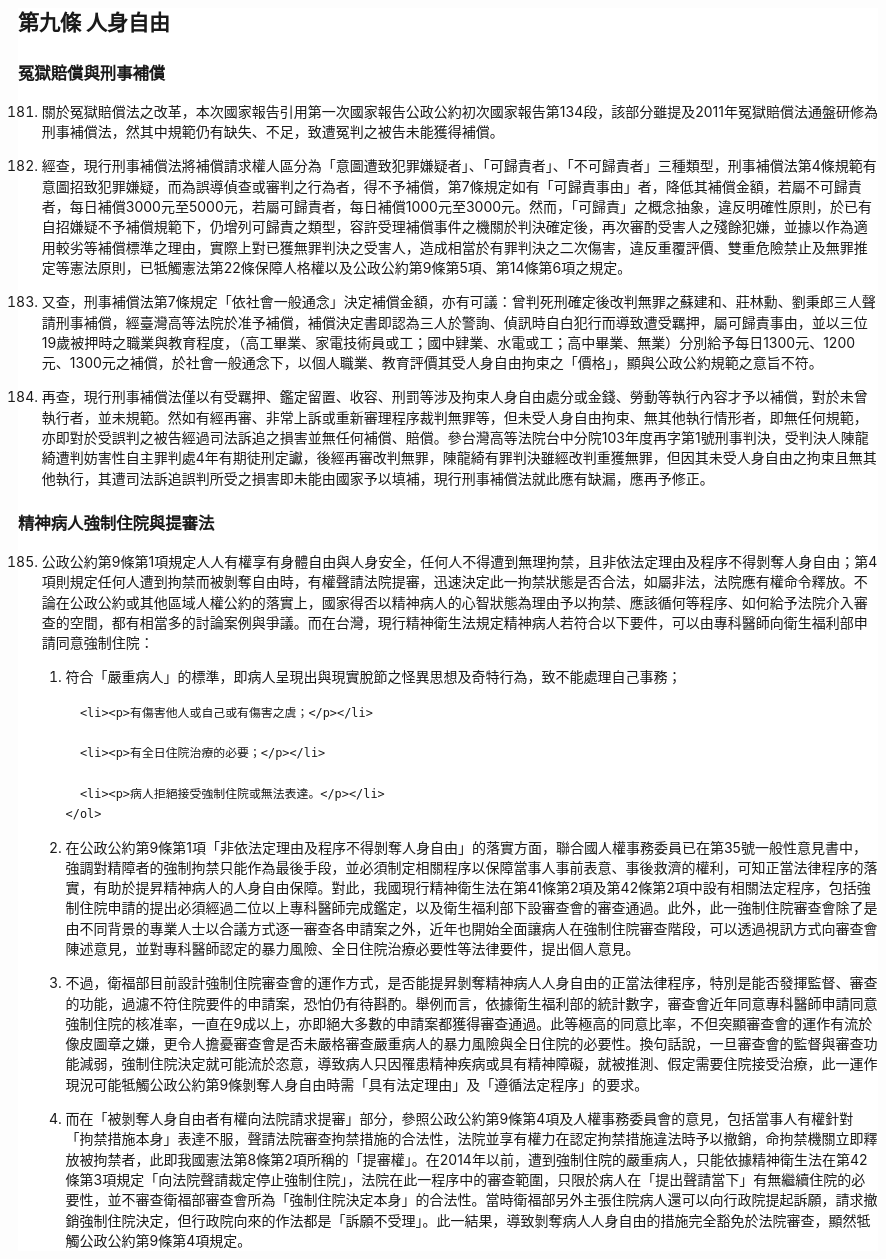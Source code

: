## 第九條 人身自由

### 冤獄賠償與刑事補償

<ol start="181">
  <li><p>關於冤獄賠償法之改革，本次國家報告引用第一次國家報告公政公約初次國家報告第134段，該部分雖提及2011年冤獄賠償法通盤研修為刑事補償法，然其中規範仍有缺失、不足，致遭冤判之被告未能獲得補償。</p></li>

  <li><p>經查，現行刑事補償法將補償請求權人區分為「意圖遭致犯罪嫌疑者」、「可歸責者」、「不可歸責者」三種類型，刑事補償法第4條規範有意圖招致犯罪嫌疑，而為誤導偵查或審判之行為者，得不予補償，第7條規定如有「可歸責事由」者，降低其補償金額，若屬不可歸責者，每日補償3000元至5000元，若屬可歸責者，每日補償1000元至3000元。然而，「可歸責」之概念抽象，違反明確性原則，於已有自招嫌疑不予補償規範下，仍增列可歸責之類型，容許受理補償事件之機關於判決確定後，再次審酌受害人之殘餘犯嫌，並據以作為適用較劣等補償標準之理由，實際上對已獲無罪判決之受害人，造成相當於有罪判決之二次傷害，違反重覆評價、雙重危險禁止及無罪推定等憲法原則，已牴觸憲法第22條保障人格權以及公政公約第9條第5項、第14條第6項之規定。</p></li>

  <li><p>又查，刑事補償法第7條規定「依社會一般通念」決定補償金額，亦有可議：曾判死刑確定後改判無罪之蘇建和、莊林勳、劉秉郎三人聲請刑事補償，經臺灣高等法院於准予補償，補償決定書即認為三人於警詢、偵訊時自白犯行而導致遭受羈押，屬可歸責事由，並以三位19歲被押時之職業與教育程度，（高工畢業、家電技術員或工；國中肄業、水電或工；高中畢業、無業）分別給予每日1300元、1200元、1300元之補償，於社會一般通念下，以個人職業、教育評價其受人身自由拘束之「價格」，顯與公政公約規範之意旨不符。</p></li>

  <li><p>再查，現行刑事補償法僅以有受羈押、鑑定留置、收容、刑罰等涉及拘束人身自由處分或金錢、勞動等執行內容才予以補償，對於未曾執行者，並未規範。然如有經再審、非常上訴或重新審理程序裁判無罪等，但未受人身自由拘束、無其他執行情形者，即無任何規範，亦即對於受誤判之被告經過司法訴追之損害並無任何補償、賠償。參台灣高等法院台中分院103年度再字第1號刑事判決，受判決人陳龍綺遭判妨害性自主罪判處4年有期徒刑定讞，後經再審改判無罪，陳龍綺有罪判決雖經改判重獲無罪，但因其未受人身自由之拘束且無其他執行，其遭司法訴追誤判所受之損害即未能由國家予以填補，現行刑事補償法就此應有缺漏，應再予修正。</p></li>
</ol>

### 精神病人強制住院與提審法

<ol start="185">
  <li><p>公政公約第9條第1項規定人人有權享有身體自由與人身安全，任何人不得遭到無理拘禁，且非依法定理由及程序不得剝奪人身自由；第4項則規定任何人遭到拘禁而被剝奪自由時，有權聲請法院提審，迅速決定此一拘禁狀態是否合法，如屬非法，法院應有權命令釋放。不論在公政公約或其他區域人權公約的落實上，國家得否以精神病人的心智狀態為理由予以拘禁、應該循何等程序、如何給予法院介入審查的空間，都有相當多的討論案例與爭議。而在台灣，現行精神衛生法規定精神病人若符合以下要件，可以由專科醫師向衛生福利部申請同意強制住院：</p>
    <ol>
      <li><p>符合「嚴重病人」的標準，即病人呈現出與現實脫節之怪異思想及奇特行為，致不能處理自己事務；</p></li>

      <li><p>有傷害他人或自己或有傷害之虞；</p></li>

      <li><p>有全日住院治療的必要；</p></li>

      <li><p>病人拒絕接受強制住院或無法表達。</p></li>
    </ol>
  </li>

  <li><p>在公政公約第9條第1項「非依法定理由及程序不得剝奪人身自由」的落實方面，聯合國人權事務委員已在第35號一般性意見書中，強調對精障者的強制拘禁只能作為最後手段，並必須制定相關程序以保障當事人事前表意、事後救濟的權利，可知正當法律程序的落實，有助於提昇精神病人的人身自由保障。對此，我國現行精神衛生法在第41條第2項及第42條第2項中設有相關法定程序，包括強制住院申請的提出必須經過二位以上專科醫師完成鑑定，以及衛生福利部下設審查會的審查通過。此外，此一強制住院審查會除了是由不同背景的專業人士以合議方式逐一審查各申請案之外，近年也開始全面讓病人在強制住院審查階段，可以透過視訊方式向審查會陳述意見，並對專科醫師認定的暴力風險、全日住院治療必要性等法律要件，提出個人意見。</p></li>

  <li><p>不過，衛福部目前設計強制住院審查會的運作方式，是否能提昇剝奪精神病人人身自由的正當法律程序，特別是能否發揮監督、審查的功能，過濾不符住院要件的申請案，恐怕仍有待斟酌。舉例而言，依據衛生福利部的統計數字，審查會近年同意專科醫師申請同意強制住院的核准率，一直在9成以上，亦即絕大多數的申請案都獲得審查通過。此等極高的同意比率，不但突顯審查會的運作有流於像皮圖章之嫌，更令人擔憂審查會是否未嚴格審查嚴重病人的暴力風險與全日住院的必要性。換句話說，一旦審查會的監督與審查功能減弱，強制住院決定就可能流於恣意，導致病人只因罹患精神疾病或具有精神障礙，就被推測、假定需要住院接受治療，此一運作現況可能牴觸公政公約第9條剝奪人身自由時需「具有法定理由」及「遵循法定程序」的要求。</p></li>

  <li><p>而在「被剝奪人身自由者有權向法院請求提審」部分，參照公政公約第9條第4項及人權事務委員會的意見，包括當事人有權針對「拘禁措施本身」表達不服，聲請法院審查拘禁措施的合法性，法院並享有權力在認定拘禁措施違法時予以撤銷，命拘禁機關立即釋放被拘禁者，此即我國憲法第8條第2項所稱的「提審權」。在2014年以前，遭到強制住院的嚴重病人，只能依據精神衛生法在第42條第3項規定「向法院聲請裁定停止強制住院」，法院在此一程序中的審查範圍，只限於病人在「提出聲請當下」有無繼續住院的必要性，並不審查衛福部審查會所為「強制住院決定本身」的合法性。當時衛福部另外主張住院病人還可以向行政院提起訴願，請求撤銷強制住院決定，但行政院向來的作法都是「訴願不受理」。此一結果，導致剝奪病人人身自由的措施完全豁免於法院審查，顯然牴觸公政公約第9條第4項規定。</p></li>
